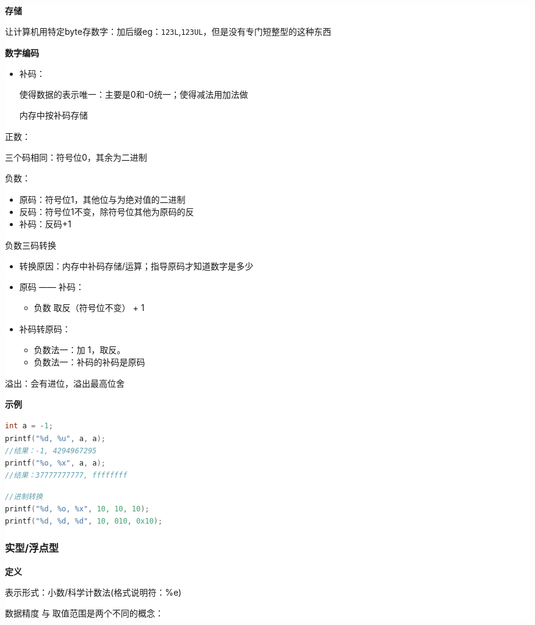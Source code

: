 **存储**

让计算机用特定byte存数字：加后缀eg：`123L`,`123UL`，但是没有专门短整型的这种东西

**数字编码**

- 补码：

    使得数据的表示唯一：主要是0和-0统一；使得减法用加法做

    内存中按补码存储


正数：

三个码相同：符号位0，其余为二进制

负数：

- 原码：符号位1，其他位与为绝对值的二进制
- 反码：符号位1不变，除符号位其他为原码的反
- 补码：反码+1

负数三码转换

- 转换原因：内存中补码存储/运算；指导原码才知道数字是多少

- 原码 —— 补码：

    - 负数 取反（符号位不变） + 1

- 补码转原码：
    
    - 负数法一：加 1，取反。
    - 负数法一：补码的补码是原码

溢出：会有进位，溢出最高位舍

**示例**

```c
int a = -1;
printf("%d, %u", a, a);
//结果：-1, 4294967295
printf("%o, %x", a, a);
//结果：37777777777, ffffffff
```

```c
//进制转换
printf("%d, %o, %x", 10, 10, 10);
printf("%d, %d, %d", 10, 010, 0x10);
```

### 实型/浮点型
	
**定义**

表示形式：小数/科学计数法(格式说明符：%e)

数据精度 与 取值范围是两个不同的概念：
